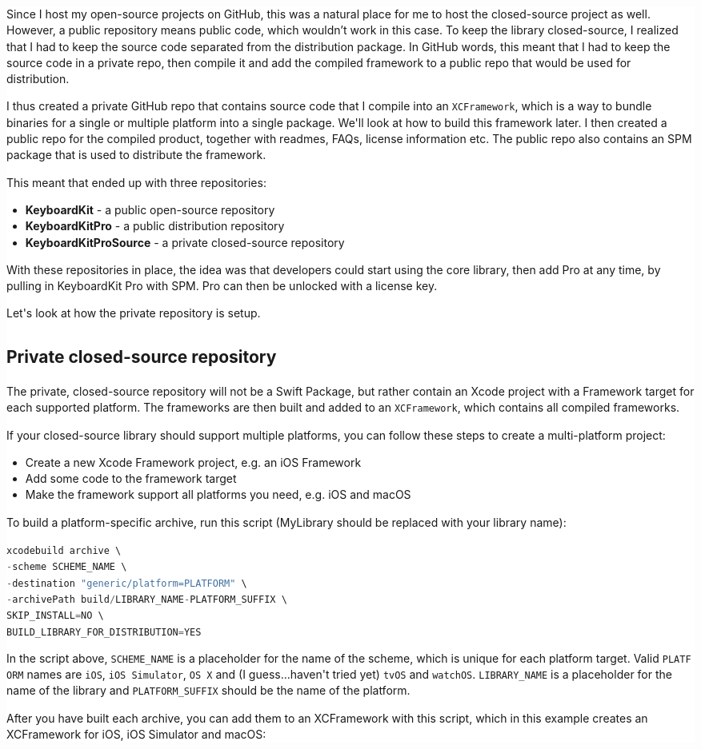 Since I host my open-source projects on GitHub, this was a natural place for me to host the closed-source project as well. However, a public repository means public code, which wouldn’t work in this case. To keep the library closed-source, I realized that I had to keep the source code separated from the distribution package. In GitHub words, this meant that I had to keep the source code in a private repo, then compile it and add the compiled framework to a public repo that would be used for distribution.

I thus created a private GitHub repo that contains source code that I compile into an `XCFramework`, which is a way to bundle binaries for a single or multiple platform into a single package. We'll look at how to build this framework later. I then created a public repo for the compiled product, together with readmes, FAQs, license information etc. The public repo also contains an SPM package that is used to distribute the framework.

This meant that ended up with three repositories:

* **KeyboardKit** - a public open-source repository
* **KeyboardKitPro** - a public distribution repository
* **KeyboardKitProSource** - a private closed-source repository

With these repositories in place, the idea was that developers could start using the core library, then add Pro at any time, by pulling in KeyboardKit Pro with SPM. Pro can then be unlocked with a license key.

Let's look at how the private repository is setup.


## Private closed-source repository

The private, closed-source repository will not be a Swift Package, but rather contain an Xcode project with a Framework target for each supported platform. The frameworks are then built and added to an `XCFramework`, which contains all compiled frameworks.

If your closed-source library should support multiple platforms, you can follow these steps to create a multi-platform project:

* Create a new Xcode Framework project, e.g. an iOS Framework
* Add some code to the framework target
* Make the framework support all platforms you need, e.g. iOS and macOS

To build a platform-specific archive, run this script (MyLibrary should be replaced with your library name):

```swift
xcodebuild archive \
-scheme SCHEME_NAME \
-destination "generic/platform=PLATFORM" \
-archivePath build/LIBRARY_NAME-PLATFORM_SUFFIX \
SKIP_INSTALL=NO \
BUILD_LIBRARY_FOR_DISTRIBUTION=YES
```

In the script above, `SCHEME_NAME` is a placeholder for the name of the scheme, which is unique for each platform target. Valid `PLATFORM` names are `iOS`, `iOS Simulator`, `OS X` and (I guess...haven't tried yet) `tvOS` and `watchOS`. `LIBRARY_NAME` is a placeholder for the name of the library and `PLATFORM_SUFFIX` should be the name of the platform.

After you have built each archive, you can add them to an XCFramework with this script, which in this example creates an XCFramework for iOS, iOS Simulator and macOS:
